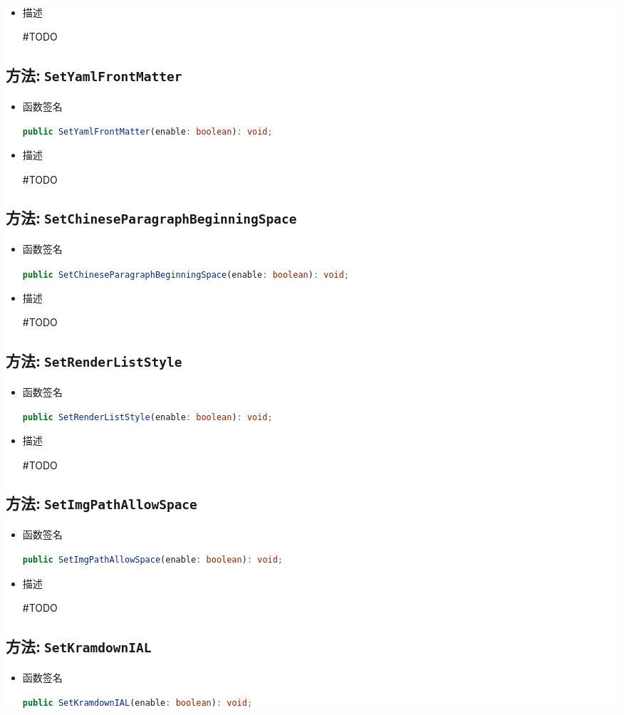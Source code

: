 * 描述

    #TODO

## 方法: `SetYamlFrontMatter`
* 函数签名

    ```ts
    public SetYamlFrontMatter(enable: boolean): void;
    ```

* 描述

    #TODO

## 方法: `SetChineseParagraphBeginningSpace`
* 函数签名

    ```ts
    public SetChineseParagraphBeginningSpace(enable: boolean): void;
    ```

* 描述

    #TODO

## 方法: `SetRenderListStyle`
* 函数签名

    ```ts
    public SetRenderListStyle(enable: boolean): void;
    ```

* 描述

    #TODO

## 方法: `SetImgPathAllowSpace`
* 函数签名

    ```ts
    public SetImgPathAllowSpace(enable: boolean): void;
    ```

* 描述

    #TODO

## 方法: `SetKramdownIAL`
* 函数签名

    ```ts
    public SetKramdownIAL(enable: boolean): void;
    ```
